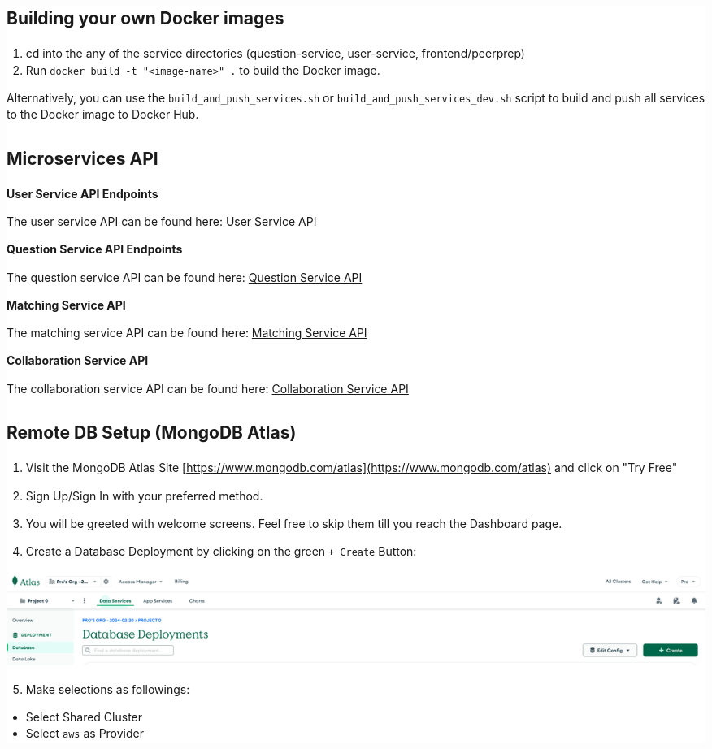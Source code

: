 ## Building your own Docker images

1. cd into the any of the service directories (question-service, user-service, frontend/peerprep)
2. Run `docker build -t "<image-name>" .` to build the Docker image.

Alternatively, you can use the `build_and_push_services.sh` or `build_and_push_services_dev.sh` script to build and push all services to the Docker image to Docker Hub.

## Microservices API

**User Service API Endpoints**

The user service API can be found here: [User Service API](./user-service/README.md)

**Question Service API Endpoints**

The question service API can be found here: [Question Service API](./question-service/README.md)

**Matching Service API**

The matching service API can be found here: [Matching Service API](./matching-service/README.md)

**Collaboration Service API**

The collaboration service API can be found here: [Collaboration Service API](./collab-service/README.md)

## Remote DB Setup (MongoDB Atlas)

1. Visit the MongoDB Atlas Site [https://www.mongodb.com/atlas](https://www.mongodb.com/atlas) and click on "Try Free"

2. Sign Up/Sign In with your preferred method.

3. You will be greeted with welcome screens. Feel free to skip them till you reach the Dashboard page.

4. Create a Database Deployment by clicking on the green `+ Create` Button:

![alt text](./GuideAssets/Creation.png)

5. Make selections as followings:

- Select Shared Cluster
- Select `aws` as Provider
